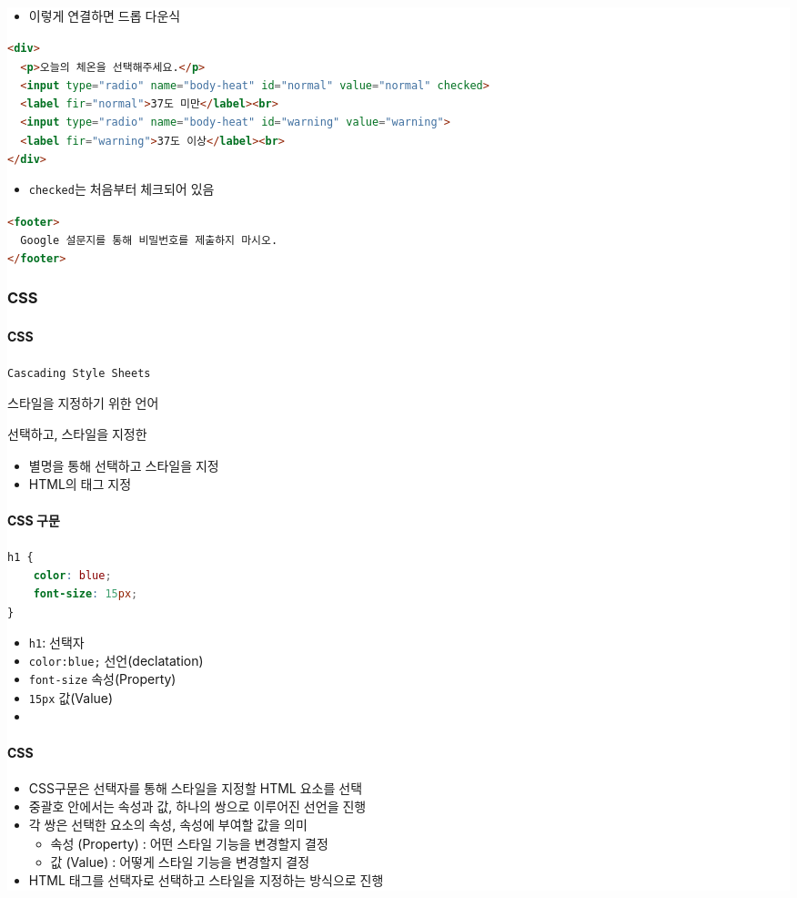- 이렇게 연결하면 드롭 다운식



```html
<div>
  <p>오늘의 체온을 선택해주세요.</p>
  <input type="radio" name="body-heat" id="normal" value="normal" checked>
  <label fir="normal">37도 미만</label><br>
  <input type="radio" name="body-heat" id="warning" value="warning">
  <label fir="warning">37도 이상</label><br>  
</div>
```

- `checked`는 처음부터 체크되어 있음

```html
<footer>
  Google 설문지를 통해 비밀번호를 제출하지 마시오.
</footer>
```



### CSS

#### CSS

`Cascading Style Sheets`

 스타일을 지정하기 위한 언어

선택하고, 스타일을 지정한

- 별명을 통해 선택하고 스타일을 지정
-  HTML의 태그 지정

####  CSS 구문

```css
h1 {
    color: blue;
    font-size: 15px;
}
```

- `h1`: 선택자
- `color:blue;` 선언(declatation)
- `font-size` 속성(Property)
- `15px` 값(Value)
- 



#### CSS

- CSS구문은 선택자를 통해 스타일을 지정할 HTML 요소를 선택
- 중괄호 안에서는 속성과 값, 하나의 쌍으로 이루어진 선언을 진행
- 각 쌍은 선택한 요소의 속성, 속성에 부여할 값을 의미
  - 속성 (Property) : 어떤 스타일 기능을 변경할지 결정
  - 값 (Value) : 어떻게 스타일 기능을 변경할지 결정
- HTML 태그를 선택자로 선택하고 스타일을 지정하는 방식으로 진행
